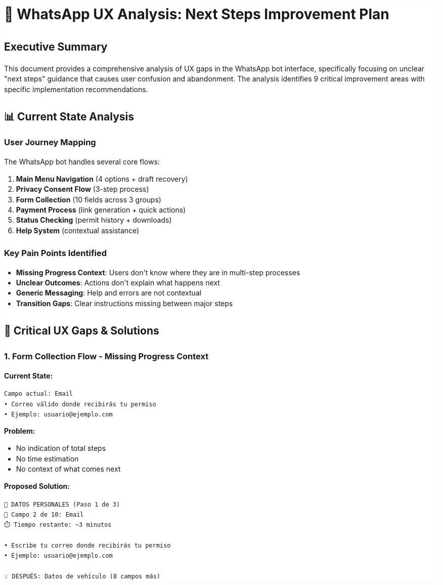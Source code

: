 # 🎯 WhatsApp UX Analysis: Next Steps Improvement Plan

## Executive Summary
This document provides a comprehensive analysis of UX gaps in the WhatsApp bot interface, specifically focusing on unclear "next steps" guidance that causes user confusion and abandonment. The analysis identifies 9 critical improvement areas with specific implementation recommendations.

## 📊 Current State Analysis

### User Journey Mapping
The WhatsApp bot handles several core flows:
1. **Main Menu Navigation** (4 options + draft recovery)
2. **Privacy Consent Flow** (3-step process)
3. **Form Collection** (10 fields across 3 groups)
4. **Payment Process** (link generation + quick actions)
5. **Status Checking** (permit history + downloads)
6. **Help System** (contextual assistance)

### Key Pain Points Identified
- **Missing Progress Context**: Users don't know where they are in multi-step processes
- **Unclear Outcomes**: Actions don't explain what happens next
- **Generic Messaging**: Help and errors are not contextual
- **Transition Gaps**: Clear instructions missing between major steps

## 🚨 Critical UX Gaps & Solutions

### 1. Form Collection Flow - Missing Progress Context
**Current State:**
```
Campo actual: Email
• Correo válido donde recibirás tu permiso
• Ejemplo: usuario@ejemplo.com
```

**Problem:**
- No indication of total steps
- No time estimation
- No context of what comes next

**Proposed Solution:**
```
📝 DATOS PERSONALES (Paso 1 de 3)
🔢 Campo 2 de 10: Email 
⏱️ Tiempo restante: ~3 minutos

• Escribe tu correo donde recibirás tu permiso
• Ejemplo: usuario@ejemplo.com

💡 DESPUÉS: Datos de vehículo (8 campos más)
```
